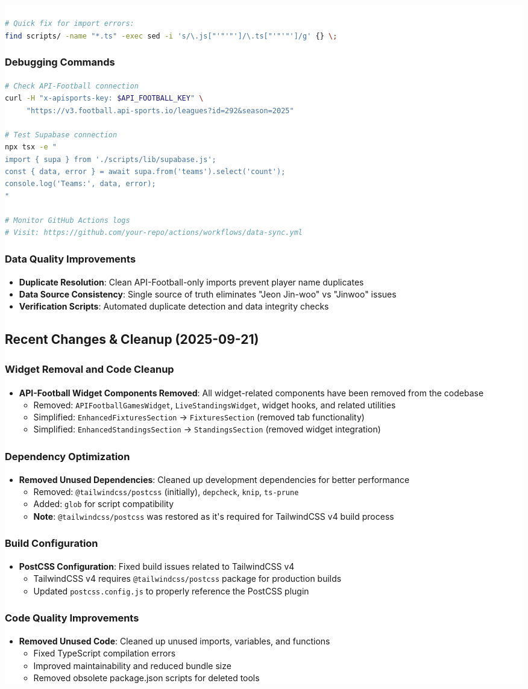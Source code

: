```bash

# Quick fix for import errors:
find scripts/ -name "*.ts" -exec sed -i 's/\.js["'"'"']/\.ts["'"'"']/g' {} \;
```

### Debugging Commands
```bash
# Check API-Football connection
curl -H "x-apisports-key: $API_FOOTBALL_KEY" \
     "https://v3.football.api-sports.io/leagues?id=292&season=2025"

# Test Supabase connection
npx tsx -e "
import { supa } from './scripts/lib/supabase.js';
const { data, error } = await supa.from('teams').select('count');
console.log('Teams:', data, error);
"

# Monitor GitHub Actions logs
# Visit: https://github.com/your-repo/actions/workflows/data-sync.yml
```

### Data Quality Improvements
- **Duplicate Resolution**: Clean API-Football-only imports prevent player name duplicates
- **Data Source Consistency**: Single source of truth eliminates "Jeon Jin-woo" vs "Jinwoo" issues
- **Verification Scripts**: Automated duplicate detection and data integrity checks

## Recent Changes & Cleanup (2025-09-21)

### Widget Removal and Code Cleanup
- **API-Football Widget Components Removed**: All widget-related components have been removed from the codebase
  - Removed: `APIFootballGamesWidget`, `LiveStandingsWidget`, widget hooks, and related utilities
  - Simplified: `EnhancedFixturesSection` → `FixturesSection` (removed tab functionality)
  - Simplified: `EnhancedStandingsSection` → `StandingsSection` (removed widget integration)

### Dependency Optimization
- **Removed Unused Dependencies**: Cleaned up development dependencies for better performance
  - Removed: `@tailwindcss/postcss` (initially), `depcheck`, `knip`, `ts-prune`
  - Added: `glob` for script compatibility
  - **Note**: `@tailwindcss/postcss` was restored as it's required for TailwindCSS v4 build process

### Build Configuration
- **PostCSS Configuration**: Fixed build issues related to TailwindCSS v4
  - TailwindCSS v4 requires `@tailwindcss/postcss` package for production builds
  - Updated `postcss.config.js` to properly reference the PostCSS plugin

### Code Quality Improvements
- **Removed Unused Code**: Cleaned up unused imports, variables, and functions
  - Fixed TypeScript compilation errors
  - Improved maintainability and reduced bundle size
  - Removed obsolete package.json scripts for deleted tools
